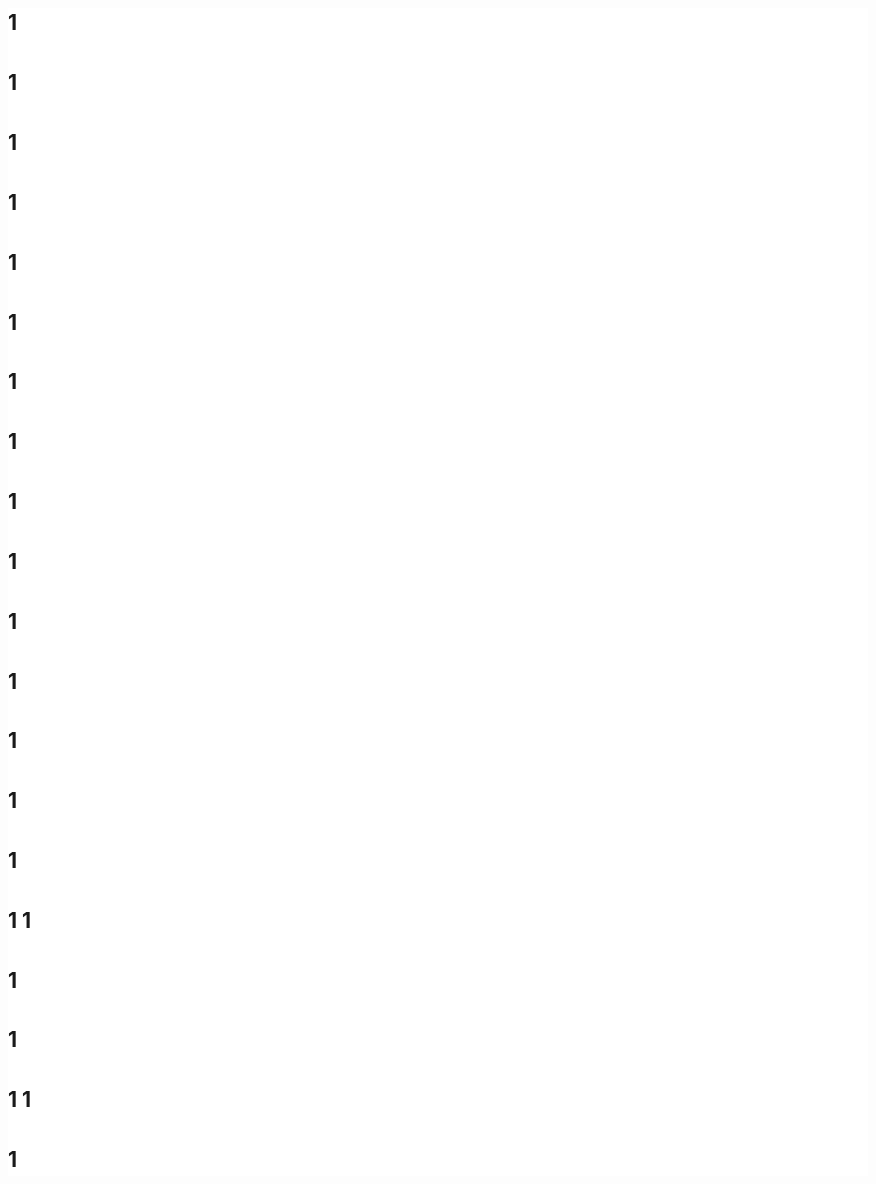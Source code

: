 ##  1

##  1

##  1

##  1

##  1

##  1

##  1

##  1

##  1

##  1

##  1

##  1

##  1

##  1

##  1

##  1 1

##   1

##  1

##  1 1

##   1
